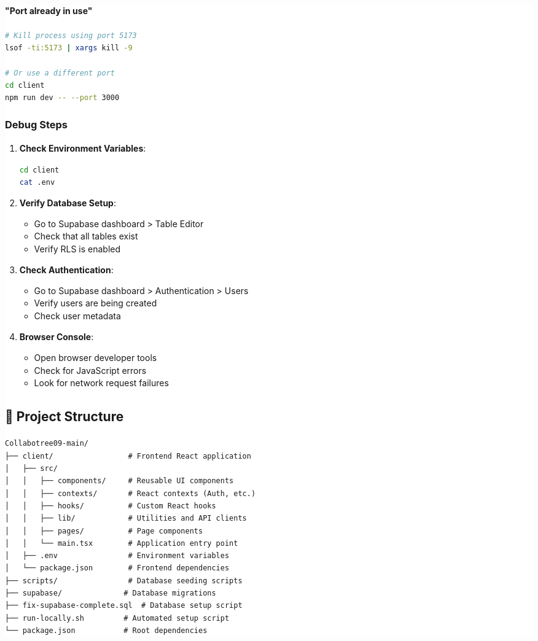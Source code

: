 #### "Port already in use"
```bash
# Kill process using port 5173
lsof -ti:5173 | xargs kill -9

# Or use a different port
cd client
npm run dev -- --port 3000
```

### Debug Steps

1. **Check Environment Variables**:
   ```bash
   cd client
   cat .env
   ```

2. **Verify Database Setup**:
   - Go to Supabase dashboard > Table Editor
   - Check that all tables exist
   - Verify RLS is enabled

3. **Check Authentication**:
   - Go to Supabase dashboard > Authentication > Users
   - Verify users are being created
   - Check user metadata

4. **Browser Console**:
   - Open browser developer tools
   - Check for JavaScript errors
   - Look for network request failures

## 📁 Project Structure

```
Collabotree09-main/
├── client/                 # Frontend React application
│   ├── src/
│   │   ├── components/     # Reusable UI components
│   │   ├── contexts/       # React contexts (Auth, etc.)
│   │   ├── hooks/          # Custom React hooks
│   │   ├── lib/            # Utilities and API clients
│   │   ├── pages/          # Page components
│   │   └── main.tsx        # Application entry point
│   ├── .env                # Environment variables
│   └── package.json        # Frontend dependencies
├── scripts/                # Database seeding scripts
├── supabase/              # Database migrations
├── fix-supabase-complete.sql  # Database setup script
├── run-locally.sh         # Automated setup script
└── package.json           # Root dependencies
```
